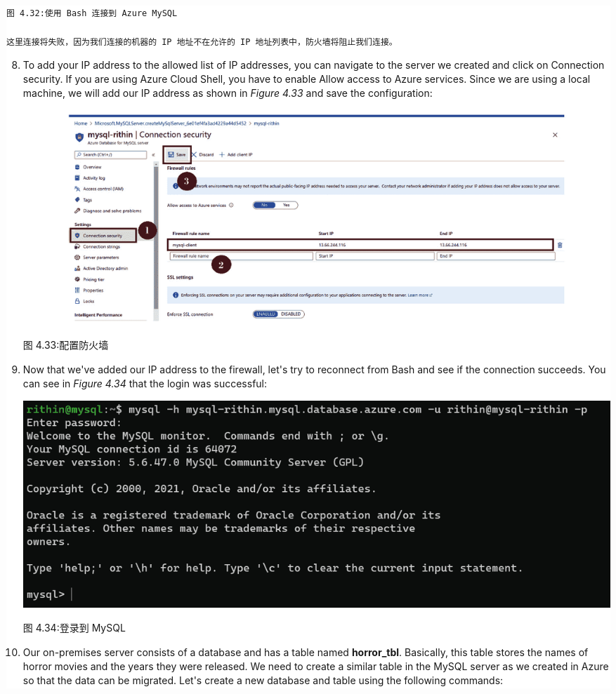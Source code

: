     图 4.32:使用 Bash 连接到 Azure MySQL

    这里连接将失败，因为我们连接的机器的 IP 地址不在允许的 IP 地址列表中，防火墙将阻止我们连接。

8.  To add your IP address to the allowed list of IP addresses, you can navigate to the server we created and click on Connection security. If you are using Azure Cloud Shell, you have to enable Allow access to Azure services. Since we are using a local machine, we will add our IP address as shown in *Figure 4.33* and save the configuration:

    ![Configuring the firewall in the Connection security window](img/B17160_04_33.jpg)

    图 4.33:配置防火墙

9.  Now that we've added our IP address to the firewall, let's try to reconnect from Bash and see if the connection succeeds. You can see in *Figure 4.34* that the login was successful:

    ![Logging into MySQL](img/B17160_04_34.jpg)

    图 4.34:登录到 MySQL

10.  Our on-premises server consists of a database and has a table named **horror_tbl**. Basically, this table stores the names of horror movies and the years they were released. We need to create a similar table in the MySQL server as we created in Azure so that the data can be migrated. Let's create a new database and table using the following commands:
